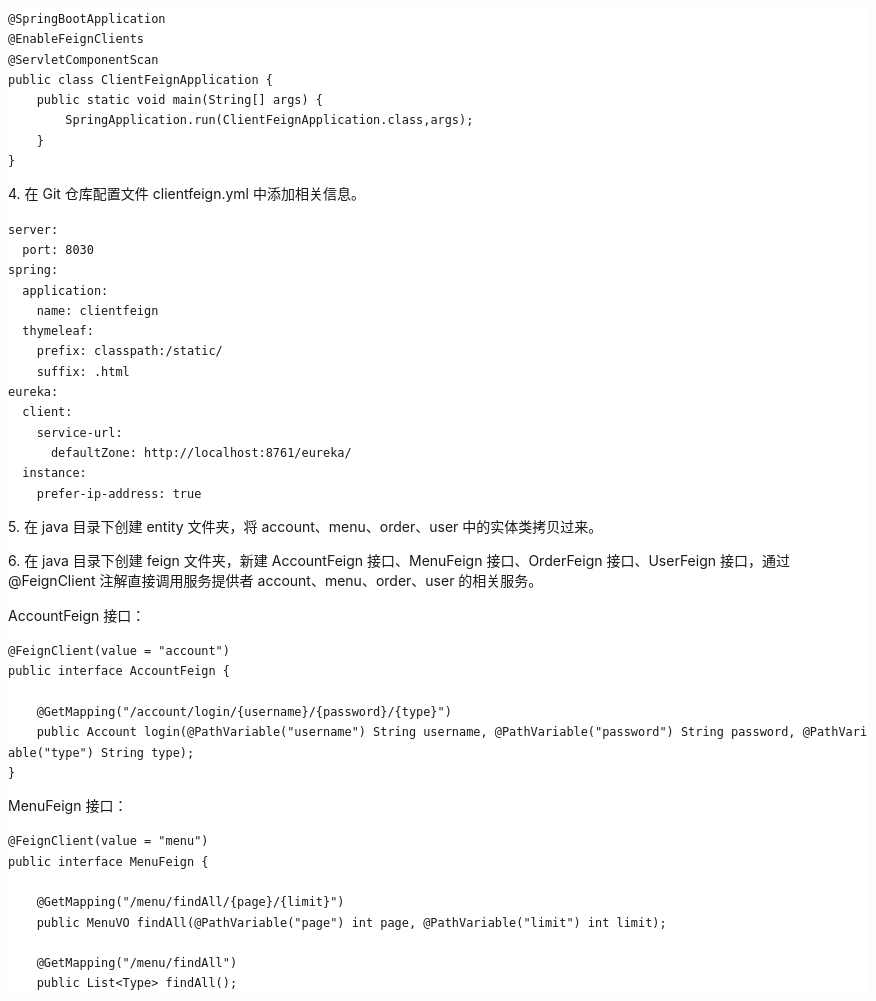     @SpringBootApplication
    @EnableFeignClients
    @ServletComponentScan
    public class ClientFeignApplication {
        public static void main(String[] args) {
            SpringApplication.run(ClientFeignApplication.class,args);
        }
    }
    

4\. 在 Git 仓库配置文件 clientfeign.yml 中添加相关信息。

    
    
    server:
      port: 8030
    spring:
      application:
        name: clientfeign
      thymeleaf:
        prefix: classpath:/static/
        suffix: .html
    eureka:
      client:
        service-url:
          defaultZone: http://localhost:8761/eureka/
      instance:
        prefer-ip-address: true
    

5\. 在 java 目录下创建 entity 文件夹，将 account、menu、order、user 中的实体类拷贝过来。

6\. 在 java 目录下创建 feign 文件夹，新建 AccountFeign 接口、MenuFeign 接口、OrderFeign
接口、UserFeign 接口，通过 @FeignClient 注解直接调用服务提供者 account、menu、order、user 的相关服务。

AccountFeign 接口：

    
    
    @FeignClient(value = "account")
    public interface AccountFeign {
    
        @GetMapping("/account/login/{username}/{password}/{type}")
        public Account login(@PathVariable("username") String username, @PathVariable("password") String password, @PathVariable("type") String type);
    }
    

MenuFeign 接口：

    
    
    @FeignClient(value = "menu")
    public interface MenuFeign {
    
        @GetMapping("/menu/findAll/{page}/{limit}")
        public MenuVO findAll(@PathVariable("page") int page, @PathVariable("limit") int limit);
    
        @GetMapping("/menu/findAll")
        public List<Type> findAll();
    